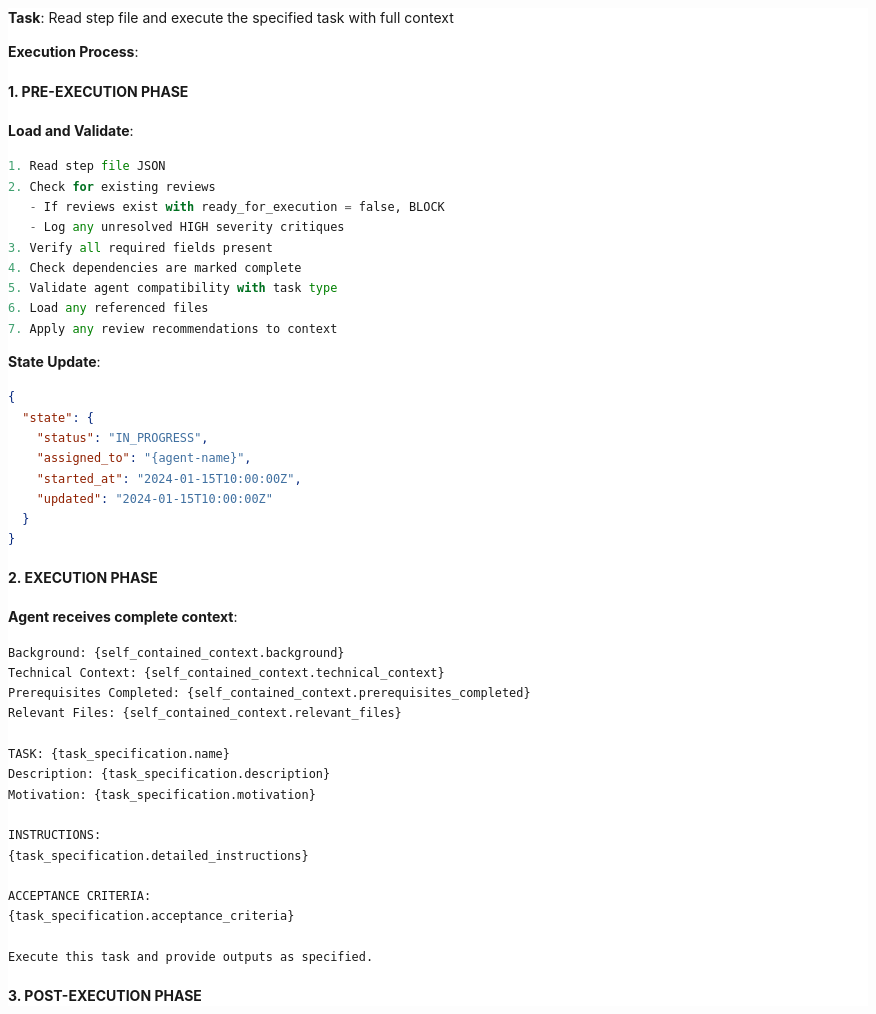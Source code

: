 **Task**: Read step file and execute the specified task with full context

**Execution Process**:

#### 1. PRE-EXECUTION PHASE

**Load and Validate**:
```python
1. Read step file JSON
2. Check for existing reviews
   - If reviews exist with ready_for_execution = false, BLOCK
   - Log any unresolved HIGH severity critiques
3. Verify all required fields present
4. Check dependencies are marked complete
5. Validate agent compatibility with task type
6. Load any referenced files
7. Apply any review recommendations to context
```

**State Update**:
```json
{
  "state": {
    "status": "IN_PROGRESS",
    "assigned_to": "{agent-name}",
    "started_at": "2024-01-15T10:00:00Z",
    "updated": "2024-01-15T10:00:00Z"
  }
}
```

#### 2. EXECUTION PHASE

**Agent receives complete context**:
```
Background: {self_contained_context.background}
Technical Context: {self_contained_context.technical_context}
Prerequisites Completed: {self_contained_context.prerequisites_completed}
Relevant Files: {self_contained_context.relevant_files}

TASK: {task_specification.name}
Description: {task_specification.description}
Motivation: {task_specification.motivation}

INSTRUCTIONS:
{task_specification.detailed_instructions}

ACCEPTANCE CRITERIA:
{task_specification.acceptance_criteria}

Execute this task and provide outputs as specified.
```

#### 3. POST-EXECUTION PHASE
